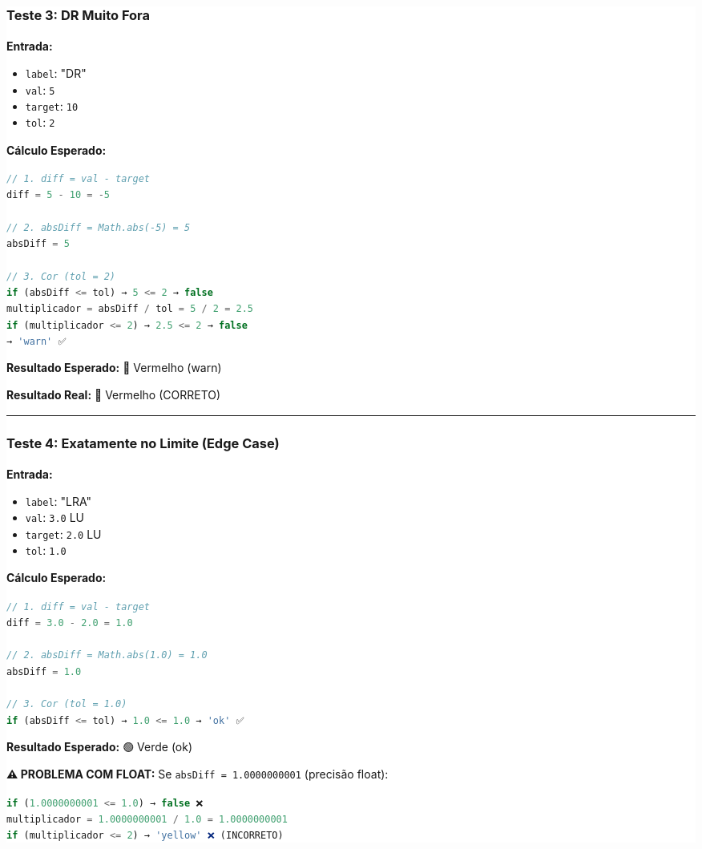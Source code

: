 ### Teste 3: DR Muito Fora

**Entrada:**
- `label`: "DR"
- `val`: `5`
- `target`: `10`
- `tol`: `2`

**Cálculo Esperado:**
```javascript
// 1. diff = val - target
diff = 5 - 10 = -5

// 2. absDiff = Math.abs(-5) = 5
absDiff = 5

// 3. Cor (tol = 2)
if (absDiff <= tol) → 5 <= 2 → false
multiplicador = absDiff / tol = 5 / 2 = 2.5
if (multiplicador <= 2) → 2.5 <= 2 → false
→ 'warn' ✅
```

**Resultado Esperado:** 🔴 Vermelho (warn)

**Resultado Real:** 🔴 Vermelho (CORRETO)

---

### Teste 4: Exatamente no Limite (Edge Case)

**Entrada:**
- `label`: "LRA"
- `val`: `3.0` LU
- `target`: `2.0` LU
- `tol`: `1.0`

**Cálculo Esperado:**
```javascript
// 1. diff = val - target
diff = 3.0 - 2.0 = 1.0

// 2. absDiff = Math.abs(1.0) = 1.0
absDiff = 1.0

// 3. Cor (tol = 1.0)
if (absDiff <= tol) → 1.0 <= 1.0 → 'ok' ✅
```

**Resultado Esperado:** 🟢 Verde (ok)

**⚠️ PROBLEMA COM FLOAT:**
Se `absDiff = 1.0000000001` (precisão float):
```javascript
if (1.0000000001 <= 1.0) → false ❌
multiplicador = 1.0000000001 / 1.0 = 1.0000000001
if (multiplicador <= 2) → 'yellow' ❌ (INCORRETO)
```
